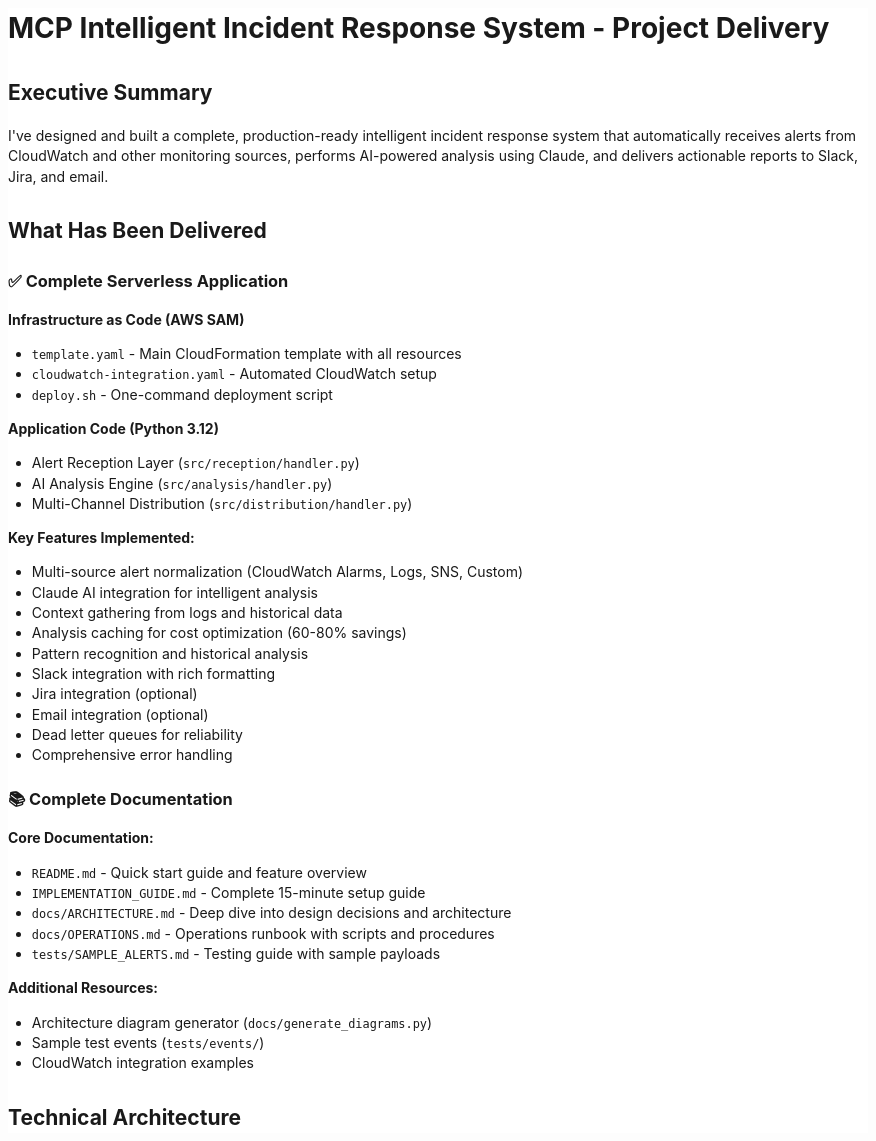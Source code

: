 # MCP Intelligent Incident Response System - Project Delivery

## Executive Summary

I've designed and built a complete, production-ready intelligent incident response system that automatically receives alerts from CloudWatch and other monitoring sources, performs AI-powered analysis using Claude, and delivers actionable reports to Slack, Jira, and email.

## What Has Been Delivered

### ✅ Complete Serverless Application

**Infrastructure as Code (AWS SAM)**
- `template.yaml` - Main CloudFormation template with all resources
- `cloudwatch-integration.yaml` - Automated CloudWatch setup
- `deploy.sh` - One-command deployment script

**Application Code (Python 3.12)**
- Alert Reception Layer (`src/reception/handler.py`)
- AI Analysis Engine (`src/analysis/handler.py`)
- Multi-Channel Distribution (`src/distribution/handler.py`)

**Key Features Implemented:**
- Multi-source alert normalization (CloudWatch Alarms, Logs, SNS, Custom)
- Claude AI integration for intelligent analysis
- Context gathering from logs and historical data
- Analysis caching for cost optimization (60-80% savings)
- Pattern recognition and historical analysis
- Slack integration with rich formatting
- Jira integration (optional)
- Email integration (optional)
- Dead letter queues for reliability
- Comprehensive error handling

### 📚 Complete Documentation

**Core Documentation:**
- `README.md` - Quick start guide and feature overview
- `IMPLEMENTATION_GUIDE.md` - Complete 15-minute setup guide
- `docs/ARCHITECTURE.md` - Deep dive into design decisions and architecture
- `docs/OPERATIONS.md` - Operations runbook with scripts and procedures
- `tests/SAMPLE_ALERTS.md` - Testing guide with sample payloads

**Additional Resources:**
- Architecture diagram generator (`docs/generate_diagrams.py`)
- Sample test events (`tests/events/`)
- CloudWatch integration examples

## Technical Architecture
